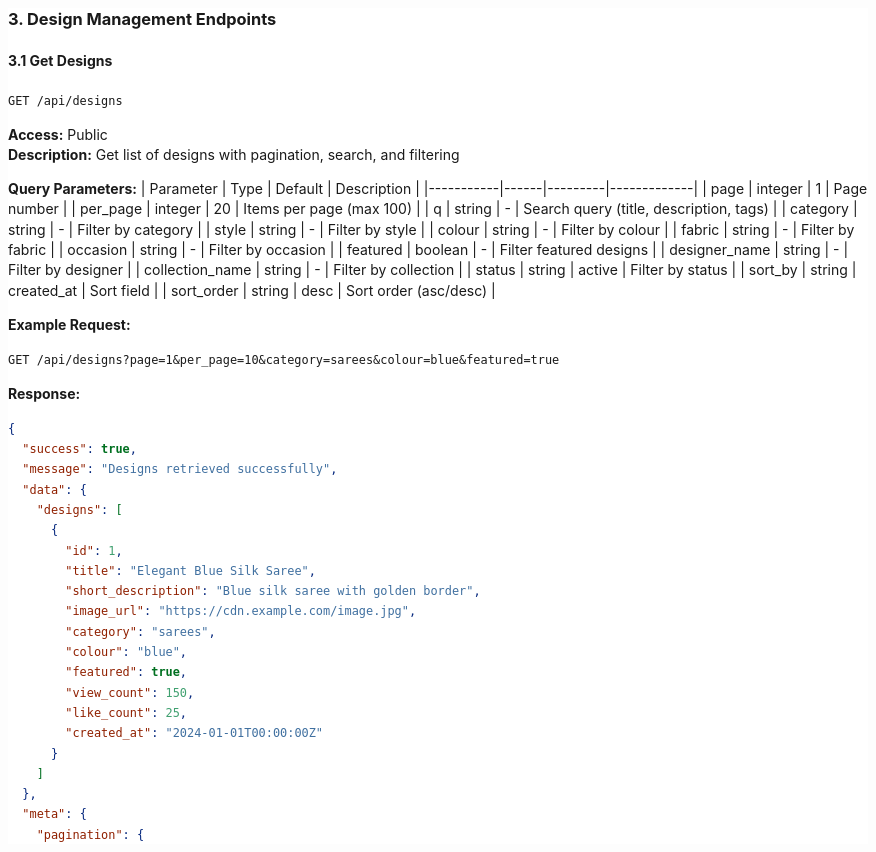 
### 3. Design Management Endpoints

#### 3.1 Get Designs
```
GET /api/designs
```
**Access:** Public  
**Description:** Get list of designs with pagination, search, and filtering

**Query Parameters:**
| Parameter | Type | Default | Description |
|-----------|------|---------|-------------|
| page | integer | 1 | Page number |
| per_page | integer | 20 | Items per page (max 100) |
| q | string | - | Search query (title, description, tags) |
| category | string | - | Filter by category |
| style | string | - | Filter by style |
| colour | string | - | Filter by colour |
| fabric | string | - | Filter by fabric |
| occasion | string | - | Filter by occasion |
| featured | boolean | - | Filter featured designs |
| designer_name | string | - | Filter by designer |
| collection_name | string | - | Filter by collection |
| status | string | active | Filter by status |
| sort_by | string | created_at | Sort field |
| sort_order | string | desc | Sort order (asc/desc) |

**Example Request:**
```
GET /api/designs?page=1&per_page=10&category=sarees&colour=blue&featured=true
```

**Response:**
```json
{
  "success": true,
  "message": "Designs retrieved successfully",
  "data": {
    "designs": [
      {
        "id": 1,
        "title": "Elegant Blue Silk Saree",
        "short_description": "Blue silk saree with golden border",
        "image_url": "https://cdn.example.com/image.jpg",
        "category": "sarees",
        "colour": "blue",
        "featured": true,
        "view_count": 150,
        "like_count": 25,
        "created_at": "2024-01-01T00:00:00Z"
      }
    ]
  },
  "meta": {
    "pagination": {
```